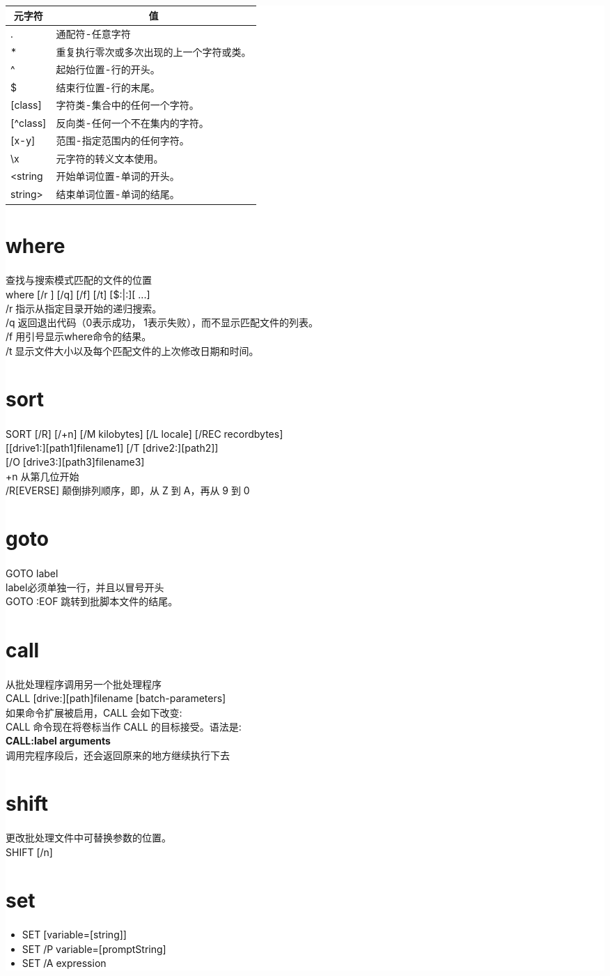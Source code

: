 | 元字符 | 值 |
| --- | --- |
| . | 通配符-任意字符 |
| * | 重复执行零次或多次出现的上一个字符或类。 |
| ^ | 起始行位置-行的开头。 |
| $ | 结束行位置-行的末尾。 |
| [class] | 字符类-集合中的任何一个字符。 |
| [^class] | 反向类-任何一个不在集内的字符。 |
| [x-y] | 范围-指定范围内的任何字符。 |
| \\x | 元字符的转义文本使用。 |
| <string | 开始单词位置-单词的开头。 |
| string> | 结束单词位置-单词的结尾。 |


# where
查找与搜索模式匹配的文件的位置  <br />  where [/r ] [/q] [/f] [/t] [$:|:][ ...]  <br />  /r	指示从指定目录开始的递归搜索。  <br />  /q	返回退出代码（0表示成功， 1表示失败），而不显示匹配文件的列表。  <br />  /f	用引号显示where命令的结果。  <br />  /t	显示文件大小以及每个匹配文件的上次修改日期和时间。

# sort
SORT [/R] [/+n] [/M kilobytes] [/L locale] [/REC recordbytes]  <br />  [[drive1:][path1]filename1] [/T [drive2:][path2]]  <br />  [/O [drive3:][path3]filename3]  <br />  +n	从第几位开始  <br />  /R[EVERSE]        颠倒排列顺序，即，从 Z 到 A，再从 9 到 0

# goto
GOTO label  <br />  label必须单独一行，并且以冒号开头  <br />  GOTO :EOF  跳转到批脚本文件的结尾。

# call
从批处理程序调用另一个批处理程序  <br />  CALL [drive:][path]filename [batch-parameters]  <br />  如果命令扩展被启用，CALL 会如下改变:  <br />  CALL 命令现在将卷标当作 CALL 的目标接受。语法是:  <br />  **CALL:label arguments**  <br />  调用完程序段后，还会返回原来的地方继续执行下去

# shift
更改批处理文件中可替换参数的位置。  <br />  SHIFT [/n]

# set

- SET [variable=[string]]
- SET /P variable=[promptString]
- SET /A expression

